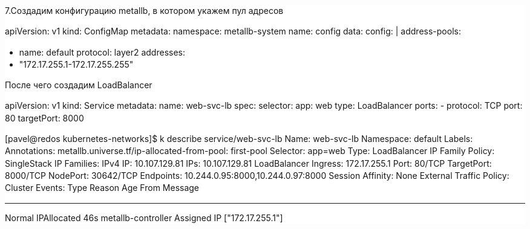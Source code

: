 
7.Создадим конфигурацию metallb, в котором укажем пул адресов

apiVersion: v1
kind: ConfigMap
metadata:
namespace: metallb-system
name: config
data:
config: |
 address-pools:
 - name: default
 protocol: layer2
 addresses:
 - "172.17.255.1-172.17.255.255"

После чего создадим LoadBalancer

apiVersion: v1
kind: Service
metadata:
  name: web-svc-lb
spec:
  selector:
    app: web
  type: LoadBalancer
  ports:
    - protocol: TCP
      port: 80
      targetPort: 8000
 


[pavel@redos kubernetes-networks]$ k describe  service/web-svc-lb
Name:                     web-svc-lb
Namespace:                default
Labels:                   <none>
Annotations:              metallb.universe.tf/ip-allocated-from-pool: first-pool
Selector:                 app=web
Type:                     LoadBalancer
IP Family Policy:         SingleStack
IP Families:              IPv4
IP:                       10.107.129.81
IPs:                      10.107.129.81
LoadBalancer Ingress:     172.17.255.1
Port:                     <unset>  80/TCP
TargetPort:               8000/TCP
NodePort:                 <unset>  30642/TCP
Endpoints:                10.244.0.95:8000,10.244.0.97:8000
Session Affinity:         None
External Traffic Policy:  Cluster
Events:
  Type    Reason       Age   From                Message
  ----    ------       ----  ----                -------
  Normal  IPAllocated  46s   metallb-controller  Assigned IP ["172.17.255.1"]
